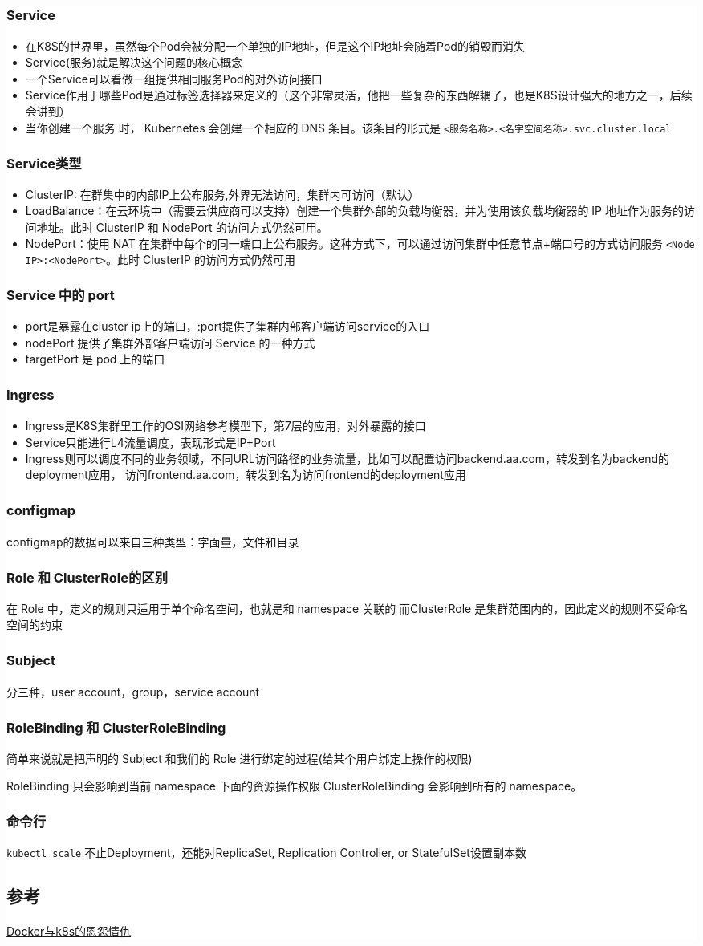 ### Service

* 在K8S的世界里，虽然每个Pod会被分配一个单独的IP地址，但是这个IP地址会随着Pod的销毁而消失
* Service(服务)就是解决这个问题的核心概念
* 一个Service可以看做一组提供相同服务Pod的对外访问接口
* Service作用于哪些Pod是通过标签选择器来定义的（这个非常灵活，他把一些复杂的东西解耦了，也是K8S设计强大的地方之一，后续会讲到）
* 当你创建一个服务 时， Kubernetes 会创建一个相应的 DNS 条目。该条目的形式是 `<服务名称>.<名字空间名称>.svc.cluster.local`

### Service类型

* ClusterIP: 在群集中的内部IP上公布服务,外界无法访问，集群内可访问（默认）
* LoadBalance：在云环境中（需要云供应商可以支持）创建一个集群外部的负载均衡器，并为使用该负载均衡器的 IP 地址作为服务的访问地址。此时 ClusterIP 和 NodePort 的访问方式仍然可用。
* NodePort：使用 NAT 在集群中每个的同一端口上公布服务。这种方式下，可以通过访问集群中任意节点+端口号的方式访问服务 `<NodeIP>:<NodePort>`。此时 ClusterIP 的访问方式仍然可用


### Service 中的 port
* port是暴露在cluster ip上的端口，:port提供了集群内部客户端访问service的入口
* nodePort 提供了集群外部客户端访问 Service 的一种方式
* targetPort 是 pod 上的端口

### Ingress
* Ingress是K8S集群里工作的OSI网络参考模型下，第7层的应用，对外暴露的接口
* Service只能进行L4流量调度，表现形式是IP+Port
* Ingress则可以调度不同的业务领域，不同URL访问路径的业务流量，比如可以配置访问backend.aa.com，转发到名为backend的deployment应用，
  访问frontend.aa.com，转发到名为访问frontend的deployment应用

### configmap
configmap的数据可以来自三种类型：字面量，文件和目录

### Role 和 ClusterRole的区别
在 Role 中，定义的规则只适⽤于单个命名空间，也就是和 namespace 关联的
⽽ClusterRole 是集群范围内的，因此定义的规则不受命名空间的约束

### Subject
分三种，user account，group，service account

### RoleBinding 和 ClusterRoleBinding
简单来说就是把声明的 Subject 和我们的 Role 进⾏绑定的过程(给某个⽤户绑定上操作的权限)

RoleBinding 只会影响到当前 namespace 下⾯的资源操作权限
ClusterRoleBinding 会影响到所有的 namespace。

### 命令行

`kubectl scale` 不止Deployment，还能对ReplicaSet, Replication Controller, or StatefulSet设置副本数


## 参考

[Docker与k8s的恩怨情仇](https://www.cnblogs.com/powertoolsteam/p/15155422.html)
